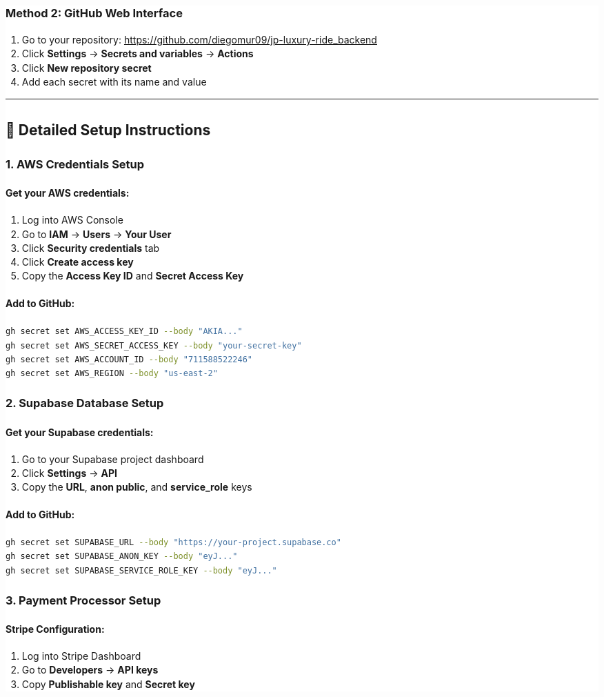 ### **Method 2: GitHub Web Interface**

1. Go to your repository: https://github.com/diegomur09/jp-luxury-ride_backend
2. Click **Settings** → **Secrets and variables** → **Actions**
3. Click **New repository secret**
4. Add each secret with its name and value

---

## 📝 **Detailed Setup Instructions**

### **1. AWS Credentials Setup**

#### Get your AWS credentials:

1. Log into AWS Console
2. Go to **IAM** → **Users** → **Your User**
3. Click **Security credentials** tab
4. Click **Create access key**
5. Copy the **Access Key ID** and **Secret Access Key**

#### Add to GitHub:

```bash
gh secret set AWS_ACCESS_KEY_ID --body "AKIA..."
gh secret set AWS_SECRET_ACCESS_KEY --body "your-secret-key"
gh secret set AWS_ACCOUNT_ID --body "711588522246"
gh secret set AWS_REGION --body "us-east-2"
```

### **2. Supabase Database Setup**

#### Get your Supabase credentials:

1. Go to your Supabase project dashboard
2. Click **Settings** → **API**
3. Copy the **URL**, **anon public**, and **service_role** keys

#### Add to GitHub:

```bash
gh secret set SUPABASE_URL --body "https://your-project.supabase.co"
gh secret set SUPABASE_ANON_KEY --body "eyJ..."
gh secret set SUPABASE_SERVICE_ROLE_KEY --body "eyJ..."
```

### **3. Payment Processor Setup**

#### **Stripe Configuration:**

1. Log into Stripe Dashboard
2. Go to **Developers** → **API keys**
3. Copy **Publishable key** and **Secret key**
